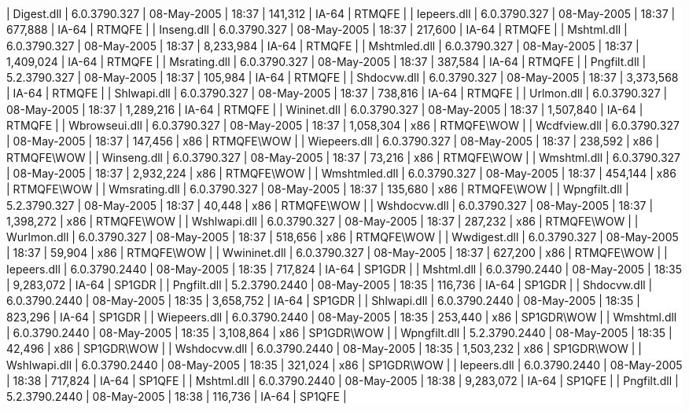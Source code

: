 | Digest.dll    | 6.0.3790.327  | 08-May-2005 | 18:37 | 141,312   | IA-64 | RTMQFE      |
| Iepeers.dll   | 6.0.3790.327  | 08-May-2005 | 18:37 | 677,888   | IA-64 | RTMQFE      |
| Inseng.dll    | 6.0.3790.327  | 08-May-2005 | 18:37 | 217,600   | IA-64 | RTMQFE      |
| Mshtml.dll    | 6.0.3790.327  | 08-May-2005 | 18:37 | 8,233,984 | IA-64 | RTMQFE      |
| Mshtmled.dll  | 6.0.3790.327  | 08-May-2005 | 18:37 | 1,409,024 | IA-64 | RTMQFE      |
| Msrating.dll  | 6.0.3790.327  | 08-May-2005 | 18:37 | 387,584   | IA-64 | RTMQFE      |
| Pngfilt.dll   | 5.2.3790.327  | 08-May-2005 | 18:37 | 105,984   | IA-64 | RTMQFE      |
| Shdocvw.dll   | 6.0.3790.327  | 08-May-2005 | 18:37 | 3,373,568 | IA-64 | RTMQFE      |
| Shlwapi.dll   | 6.0.3790.327  | 08-May-2005 | 18:37 | 738,816   | IA-64 | RTMQFE      |
| Urlmon.dll    | 6.0.3790.327  | 08-May-2005 | 18:37 | 1,289,216 | IA-64 | RTMQFE      |
| Wininet.dll   | 6.0.3790.327  | 08-May-2005 | 18:37 | 1,507,840 | IA-64 | RTMQFE      |
| Wbrowseui.dll | 6.0.3790.327  | 08-May-2005 | 18:37 | 1,058,304 | x86   | RTMQFE\\WOW |
| Wcdfview.dll  | 6.0.3790.327  | 08-May-2005 | 18:37 | 147,456   | x86   | RTMQFE\\WOW |
| Wiepeers.dll  | 6.0.3790.327  | 08-May-2005 | 18:37 | 238,592   | x86   | RTMQFE\\WOW |
| Winseng.dll   | 6.0.3790.327  | 08-May-2005 | 18:37 | 73,216    | x86   | RTMQFE\\WOW |
| Wmshtml.dll   | 6.0.3790.327  | 08-May-2005 | 18:37 | 2,932,224 | x86   | RTMQFE\\WOW |
| Wmshtmled.dll | 6.0.3790.327  | 08-May-2005 | 18:37 | 454,144   | x86   | RTMQFE\\WOW |
| Wmsrating.dll | 6.0.3790.327  | 08-May-2005 | 18:37 | 135,680   | x86   | RTMQFE\\WOW |
| Wpngfilt.dll  | 5.2.3790.327  | 08-May-2005 | 18:37 | 40,448    | x86   | RTMQFE\\WOW |
| Wshdocvw.dll  | 6.0.3790.327  | 08-May-2005 | 18:37 | 1,398,272 | x86   | RTMQFE\\WOW |
| Wshlwapi.dll  | 6.0.3790.327  | 08-May-2005 | 18:37 | 287,232   | x86   | RTMQFE\\WOW |
| Wurlmon.dll   | 6.0.3790.327  | 08-May-2005 | 18:37 | 518,656   | x86   | RTMQFE\\WOW |
| Wwdigest.dll  | 6.0.3790.327  | 08-May-2005 | 18:37 | 59,904    | x86   | RTMQFE\\WOW |
| Wwininet.dll  | 6.0.3790.327  | 08-May-2005 | 18:37 | 627,200   | x86   | RTMQFE\\WOW |
| Iepeers.dll   | 6.0.3790.2440 | 08-May-2005 | 18:35 | 717,824   | IA-64 | SP1GDR      |
| Mshtml.dll    | 6.0.3790.2440 | 08-May-2005 | 18:35 | 9,283,072 | IA-64 | SP1GDR      |
| Pngfilt.dll   | 5.2.3790.2440 | 08-May-2005 | 18:35 | 116,736   | IA-64 | SP1GDR      |
| Shdocvw.dll   | 6.0.3790.2440 | 08-May-2005 | 18:35 | 3,658,752 | IA-64 | SP1GDR      |
| Shlwapi.dll   | 6.0.3790.2440 | 08-May-2005 | 18:35 | 823,296   | IA-64 | SP1GDR      |
| Wiepeers.dll  | 6.0.3790.2440 | 08-May-2005 | 18:35 | 253,440   | x86   | SP1GDR\\WOW |
| Wmshtml.dll   | 6.0.3790.2440 | 08-May-2005 | 18:35 | 3,108,864 | x86   | SP1GDR\\WOW |
| Wpngfilt.dll  | 5.2.3790.2440 | 08-May-2005 | 18:35 | 42,496    | x86   | SP1GDR\\WOW |
| Wshdocvw.dll  | 6.0.3790.2440 | 08-May-2005 | 18:35 | 1,503,232 | x86   | SP1GDR\\WOW |
| Wshlwapi.dll  | 6.0.3790.2440 | 08-May-2005 | 18:35 | 321,024   | x86   | SP1GDR\\WOW |
| Iepeers.dll   | 6.0.3790.2440 | 08-May-2005 | 18:38 | 717,824   | IA-64 | SP1QFE      |
| Mshtml.dll    | 6.0.3790.2440 | 08-May-2005 | 18:38 | 9,283,072 | IA-64 | SP1QFE      |
| Pngfilt.dll   | 5.2.3790.2440 | 08-May-2005 | 18:38 | 116,736   | IA-64 | SP1QFE      |